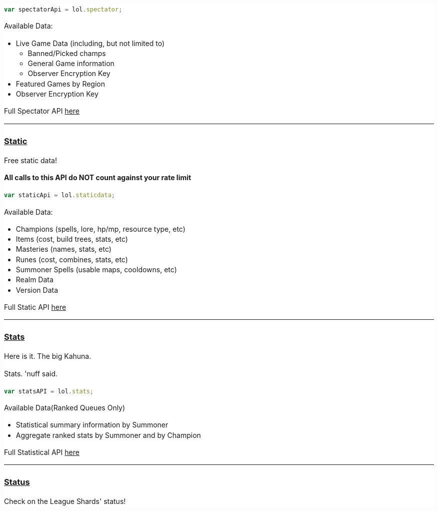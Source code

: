 ```javascript
var spectatorApi = lol.spectator;
```
Available Data:
 - Live Game Data (including, but not limited to)
   - Banned/Picked champs
   - General Game information
   - Observer Encryption Key
 - Featured Games by Region
 - Observer Encryption Key

Full Spectator API [here](module-spectator.html)

---

### [Static](module-staticdata.html)
Free static data!

**All calls to this API do NOT count against your rate limit**

```javascript
var staticApi = lol.staticdata;
```
Available Data:
- Champions (spells, lore, hp/mp, resource type, etc)
- Items (cost, build trees, stats, etc)
- Masteries (names, stats, etc)
- Runes (cost, combines, stats, etc)
- Summoner Spells (usable maps, cooldowns, etc)
- Realm Data
- Version Data

Full Static API [here](module-staticdata.html)

---

### [Stats](module-stats.html)
Here is it.  The big Kahuna.

Stats. 'nuff said.
```javascript
var statsAPI = lol.stats;
```

Available Data(Ranked Queues Only)
- Statistical summary information by Summoner
- Aggregate ranked stats by Summoner and by Champion


Full Statistical API [here](module-stats.html)

---

### [Status](module-status.html)
Check on the League Shards' status!
